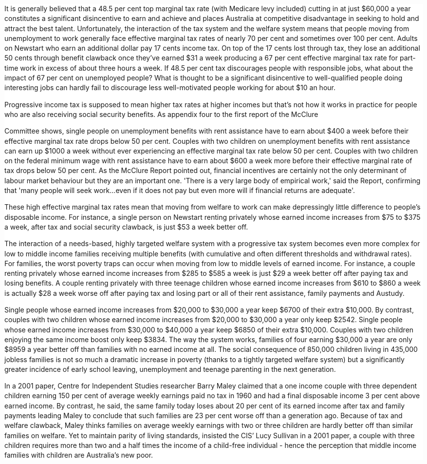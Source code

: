  It is generally believed that a 48.5 per cent top marginal tax rate (with Medicare levy included) cutting in at just  $60,000 a year constitutes a significant disincentive to earn and achieve and places Australia at competitive  disadvantage in seeking to hold and attract the best talent. Unfortunately, the interaction of the tax system and the  welfare system means that people moving from unemployment to work generally face effective marginal tax rates of  nearly 70 per cent and sometimes over 100 per cent. Adults on Newstart who earn an additional dollar pay 17 cents  income tax. On top of the 17 cents lost through tax, they lose an additional 50 cents through benefit clawback once  they’ve earned $31 a week producing a 67 per cent effective marginal tax rate for part-time work in excess of about  three hours a week. If 48.5 per cent tax discourages people with responsible jobs, what about the impact of 67 per cent  on unemployed people? What is thought to be a significant disincentive to well-qualified people doing interesting jobs  can hardly fail to discourage less well-motivated people working for about $10 an hour.

 Progressive income tax is supposed to mean higher tax rates at higher incomes but that’s not how it works in practice  for people who are also receiving social security benefits. As appendix four to the first report of the McClure 

 Committee shows, single people on unemployment benefits with rent assistance have to earn about $400 a week before  their effective marginal tax rate drops below 50 per cent. Couples with two children on unemployment benefits with  rent assistance can earn up $1000 a week without ever experiencing an effective marginal tax rate below 50 per cent.  Couples with two children on the federal minimum wage with rent assistance have to earn about $600 a week more  before their effective marginal rate of tax drops below 50 per cent. As the McClure Report pointed out, financial  incentives are certainly not the only determinant of labour market behaviour but they are an important one. 'There is a  very large body of empirical work,' said the Report, confirming that 'many people will seek work…even if it does not  pay but even more will if financial returns are adequate'.

 These high effective marginal tax rates mean that moving from welfare to work can make depressingly little difference  to people’s disposable income. For instance, a single person on Newstart renting privately whose earned income  increases from $75 to $375 a week, after tax and social security clawback, is just $53 a week better off. 

 The interaction of a needs-based, highly targeted welfare system with a progressive tax system becomes even more  complex for low to middle income families receiving multiple benefits (with cumulative and often different thresholds  and withdrawal rates). For families, the worst poverty traps can occur when moving from low to middle levels of  earned income. For instance, a couple renting privately whose earned income increases from $285 to $585 a week is  just $29 a week better off after paying tax and losing benefits. A couple renting privately with three teenage children  whose earned income increases from $610 to $860 a week is actually $28 a week worse off after paying tax and losing  part or all of their rent assistance, family payments and Austudy. 

 Single people whose earned income increases from $20,000 to $30,000 a year keep $6700 of their extra $10,000. By  contrast, couples with two children whose earned income increases from $20,000 to $30,000 a year only keep $2542.  Single people whose earned income increases from $30,000 to $40,000 a year keep $6850 of their extra $10,000.  Couples with two children enjoying the same income boost only keep $3834. The way the system works, families of  four earning $30,000 a year are only $8959 a year better off than families with no earned income at all. The social  consequence of 850,000 children living in 435,000 jobless families is not so much a dramatic increase in poverty  (thanks to a tightly targeted welfare system) but a significantly greater incidence of early school leaving,  unemployment and teenage parenting in the next generation. 

 In a 2001 paper, Centre for Independent Studies researcher Barry Maley claimed that a one income couple with three  dependent children earning 150 per cent of average weekly earnings paid no tax in 1960 and had a final disposable  income 3 per cent above earned income. By contrast, he said, the same family today loses about 20 per cent of its  earned income after tax and family payments leading Maley to conclude that such families are 23 per cent worse off  than a generation ago. Because of tax and welfare clawback, Maley thinks families on average weekly earnings with  two or three children are hardly better off than similar families on welfare. Yet to maintain parity of living standards,  insisted the CIS’ Lucy Sullivan in a 2001 paper, a couple with three children requires more than two and a half times  the income of a child-free individual - hence the perception that middle income families with children are Australia’s  new poor. 
